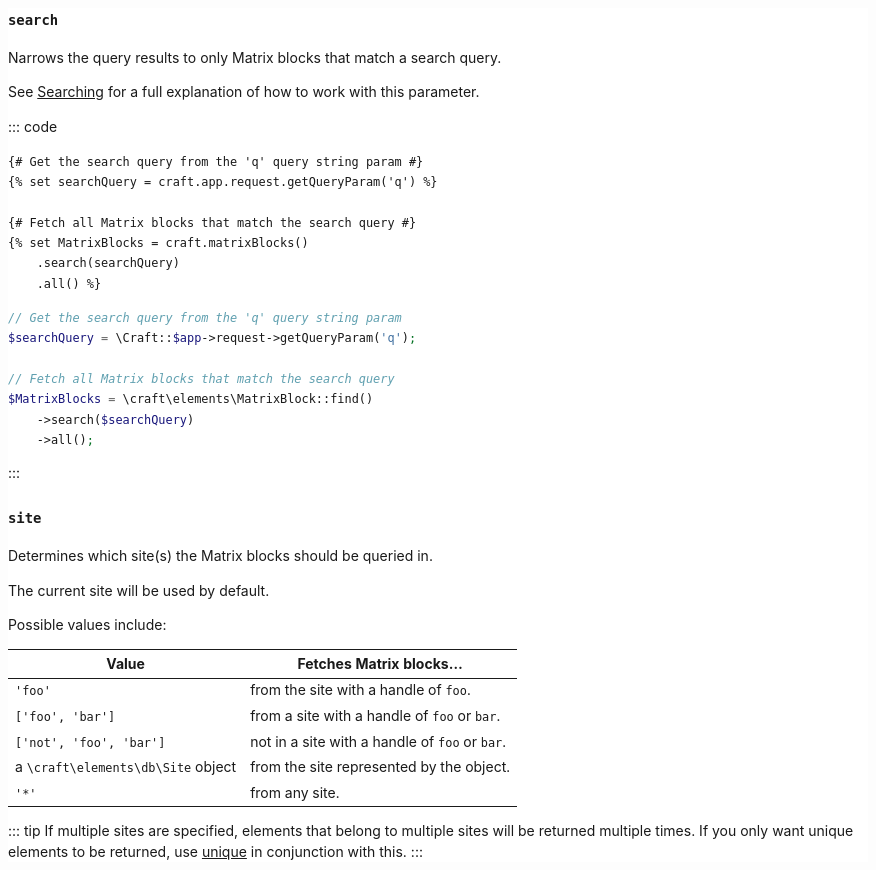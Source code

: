 
### `search`

Narrows the query results to only Matrix blocks that match a search query.



See [Searching](https://docs.craftcms.com/v3/searching.html) for a full explanation of how to work with this parameter.



::: code
```twig
{# Get the search query from the 'q' query string param #}
{% set searchQuery = craft.app.request.getQueryParam('q') %}

{# Fetch all Matrix blocks that match the search query #}
{% set MatrixBlocks = craft.matrixBlocks()
    .search(searchQuery)
    .all() %}
```

```php
// Get the search query from the 'q' query string param
$searchQuery = \Craft::$app->request->getQueryParam('q');

// Fetch all Matrix blocks that match the search query
$MatrixBlocks = \craft\elements\MatrixBlock::find()
    ->search($searchQuery)
    ->all();
```
:::


### `site`

Determines which site(s) the Matrix blocks should be queried in.



The current site will be used by default.

Possible values include:

| Value                                  | Fetches Matrix blocks…                         |
| -------------------------------------- | ---------------------------------------------- |
| `'foo'`                                | from the site with a handle of `foo`.          |
| `['foo', 'bar']`                       | from a site with a handle of `foo` or `bar`.   |
| `['not', 'foo', 'bar']`                | not in a site with a handle of `foo` or `bar`. |
| a `\craft\elements\db\Site` object | from the site represented by the object.       |
| `'*'`                                  | from any site.                                 |

::: tip
If multiple sites are specified, elements that belong to multiple sites will be returned multiple times. If you only want unique elements to be returned, use [unique](#unique) in conjunction with this.
:::
